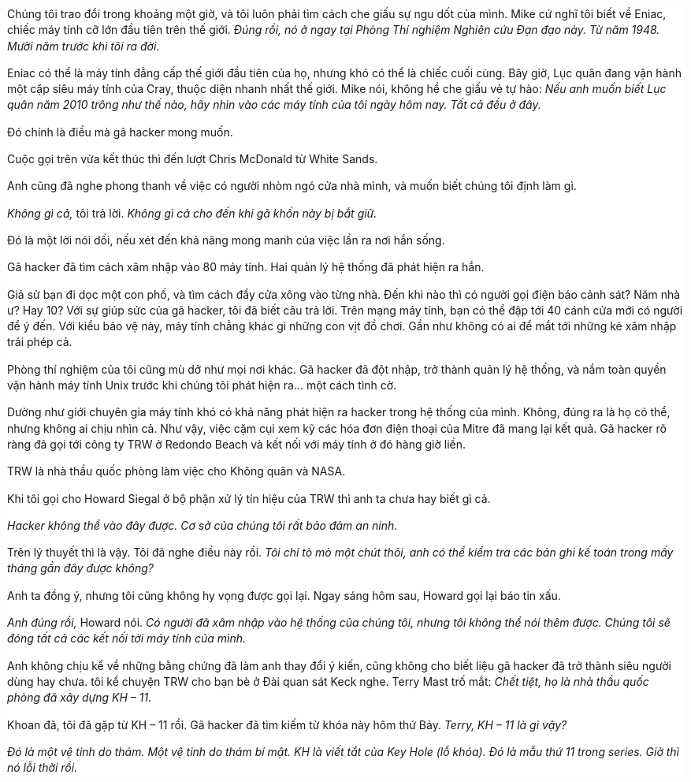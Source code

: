 Chúng tôi trao đổi trong khoảng một giờ, và tôi luôn phải tìm cách che giấu sự ngu dốt của mình. Mike cứ nghĩ tôi biết về Eniac, chiếc máy tính cỡ lớn đầu tiên trên thế giới. _Đúng rồi, nó ở ngay tại Phòng Thí nghiệm Nghiên cứu Đạn đạo này. Từ năm 1948. Mười năm trước khi tôi ra đời._

Eniac có thể là máy tính đẳng cấp thế giới đầu tiên của họ, nhưng khó có thể là chiếc cuối cùng. Bây giờ, Lục quân đang vận hành một cặp siêu máy tính của Cray, thuộc diện nhanh nhất thế giới. Mike nói, không hề che giấu vẻ tự hào: _Nếu anh muốn biết Lục quân năm 2010 trông như thế nào, hãy nhìn vào các máy tính của tôi ngày hôm nay. Tất cả đều ở đây._

Đó chính là điều mà gã hacker mong muốn.

Cuộc gọi trên vừa kết thúc thì đến lượt Chris McDonald từ White Sands.

Anh cũng đã nghe phong thanh về việc có người nhòm ngó cửa nhà mình, và muốn biết chúng tôi định làm gì.

_Không gì cả,_ tôi trả lời. _Không gì cả cho đến khi gã khốn này bị bắt giữ._

Đó là một lời nói dối, nếu xét đến khả năng mong manh của việc lần ra nơi hắn sống.

Gã hacker đã tìm cách xâm nhập vào 80 máy tính. Hai quản lý hệ thống đã phát hiện ra hắn.

Giả sử bạn đi dọc một con phố, và tìm cách đẩy cửa xông vào từng nhà. Đến khi nào thì có người gọi điện báo cảnh sát? Năm nhà ư? Hay 10? Với sự giúp sức của gã hacker, tôi đã biết câu trả lời. Trên mạng máy tính, bạn có thể đập tới 40 cánh cửa mới có người để ý đến. Với kiểu bảo vệ này, máy tính chẳng khác gì những con vịt đồ chơi. Gần như không có ai để mắt tới những kẻ xâm nhập trái phép cả.

Phòng thí nghiệm của tôi cũng mù dở như mọi nơi khác. Gã hacker đã đột nhập, trở thành quản lý hệ thống, và nắm toàn quyền vận hành máy tính Unix trước khi chúng tôi phát hiện ra… một cách tình cờ.

Dường như giới chuyên gia máy tính khó có khả năng phát hiện ra hacker trong hệ thống của mình. Không, đúng ra là họ có thể, nhưng không ai chịu nhìn cả. Như vậy, việc cặm cụi xem kỹ các hóa đơn điện thoại của Mitre đã mang lại kết quả. Gã hacker rõ ràng đã gọi tới công ty TRW ở Redondo Beach và kết nối với máy tính ở đó hàng giờ liền.

TRW là nhà thầu quốc phòng làm việc cho Không quân và NASA.

Khi tôi gọi cho Howard Siegal ở bộ phận xử lý tín hiệu của TRW thì anh ta chưa hay biết gì cả.

_Hacker không thể vào đây được. Cơ sở của chúng tôi rất bảo đảm an ninh._

Trên lý thuyết thì là vậy. Tôi đã nghe điều này rồi. _Tôi chỉ tò mò một chút thôi, anh có thể kiểm tra các bản ghi kế toán trong mấy tháng gần đây được không?_

Anh ta đồng ý, nhưng tôi cũng không hy vọng được gọi lại. Ngay sáng hôm sau, Howard gọi lại báo tin xấu.

_Anh đúng rồi,_ Howard nói. _Có người đã xâm nhập vào hệ thống của chúng tôi, nhưng tôi không thể nói thêm được. Chúng tôi sẽ đóng tất cả các kết nối tới máy tính của mình._

Anh không chịu kể về những bằng chứng đã làm anh thay đổi ý kiến, cũng không cho biết liệu gã hacker đã trở thành siêu người dùng hay chưa. tôi kể chuyện TRW cho bạn bè ở Đài quan sát Keck nghe. Terry Mast trố mắt: _Chết tiệt, họ là nhà thầu quốc phòng đã xây dựng KH – 11._

Khoan đã, tôi đã gặp từ KH – 11 rồi. Gã hacker đã tìm kiếm từ khóa này hôm thứ Bảy. _Terry, KH – 11 là gì vậy?_

_Đó là một vệ tinh do thám. Một vệ tinh do thám bí mật. KH là viết tắt của Key Hole (lỗ khóa). Đó là mẫu thứ 11 trong series. Giờ thì nó lỗi thời rồi._
